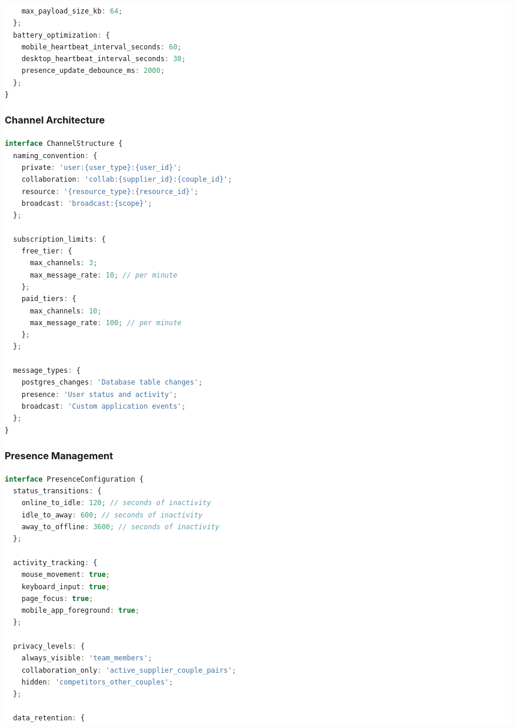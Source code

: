 ```typescript
    max_payload_size_kb: 64;
  };
  battery_optimization: {
    mobile_heartbeat_interval_seconds: 60;
    desktop_heartbeat_interval_seconds: 30;
    presence_update_debounce_ms: 2000;
  };
}
```

### Channel Architecture

```typescript
interface ChannelStructure {
  naming_convention: {
    private: 'user:{user_type}:{user_id}';
    collaboration: 'collab:{supplier_id}:{couple_id}';
    resource: '{resource_type}:{resource_id}';
    broadcast: 'broadcast:{scope}';
  };
  
  subscription_limits: {
    free_tier: {
      max_channels: 3;
      max_message_rate: 10; // per minute
    };
    paid_tiers: {
      max_channels: 10;
      max_message_rate: 100; // per minute
    };
  };
  
  message_types: {
    postgres_changes: 'Database table changes';
    presence: 'User status and activity';
    broadcast: 'Custom application events';
  };
}
```

### Presence Management

```typescript
interface PresenceConfiguration {
  status_transitions: {
    online_to_idle: 120; // seconds of inactivity
    idle_to_away: 600; // seconds of inactivity
    away_to_offline: 3600; // seconds of inactivity
  };
  
  activity_tracking: {
    mouse_movement: true;
    keyboard_input: true;
    page_focus: true;
    mobile_app_foreground: true;
  };
  
  privacy_levels: {
    always_visible: 'team_members';
    collaboration_only: 'active_supplier_couple_pairs';
    hidden: 'competitors_other_couples';
  };
  
  data_retention: {
```